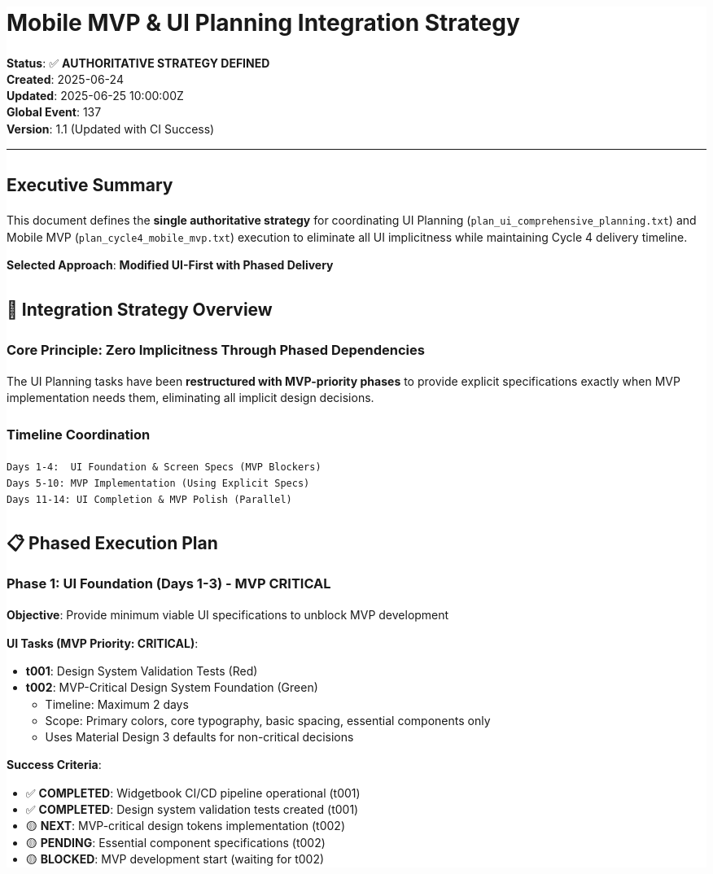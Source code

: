 # Mobile MVP & UI Planning Integration Strategy

**Status**: ✅ **AUTHORITATIVE STRATEGY DEFINED**  
**Created**: 2025-06-24  
**Updated**: 2025-06-25 10:00:00Z  
**Global Event**: 137  
**Version**: 1.1 (Updated with CI Success)

---

## Executive Summary

This document defines the **single authoritative strategy** for coordinating UI Planning (`plan_ui_comprehensive_planning.txt`) and Mobile MVP (`plan_cycle4_mobile_mvp.txt`) execution to eliminate all UI implicitness while maintaining Cycle 4 delivery timeline.

**Selected Approach**: **Modified UI-First with Phased Delivery**

## 🎯 **Integration Strategy Overview**

### **Core Principle**: Zero Implicitness Through Phased Dependencies

The UI Planning tasks have been **restructured with MVP-priority phases** to provide explicit specifications exactly when MVP implementation needs them, eliminating all implicit design decisions.

### **Timeline Coordination**
```
Days 1-4:  UI Foundation & Screen Specs (MVP Blockers)
Days 5-10: MVP Implementation (Using Explicit Specs)
Days 11-14: UI Completion & MVP Polish (Parallel)
```

## 📋 **Phased Execution Plan**

### **Phase 1: UI Foundation (Days 1-3) - MVP CRITICAL**

**Objective**: Provide minimum viable UI specifications to unblock MVP development

**UI Tasks (MVP Priority: CRITICAL)**:
- **t001**: Design System Validation Tests (Red)
- **t002**: MVP-Critical Design System Foundation (Green)
  - Timeline: Maximum 2 days
  - Scope: Primary colors, core typography, basic spacing, essential components only
  - Uses Material Design 3 defaults for non-critical decisions

**Success Criteria**: 
- ✅ **COMPLETED**: Widgetbook CI/CD pipeline operational (t001)
- ✅ **COMPLETED**: Design system validation tests created (t001)
- 🟡 **NEXT**: MVP-critical design tokens implementation (t002)
- 🟡 **PENDING**: Essential component specifications (t002)
- 🟡 **BLOCKED**: MVP development start (waiting for t002)
